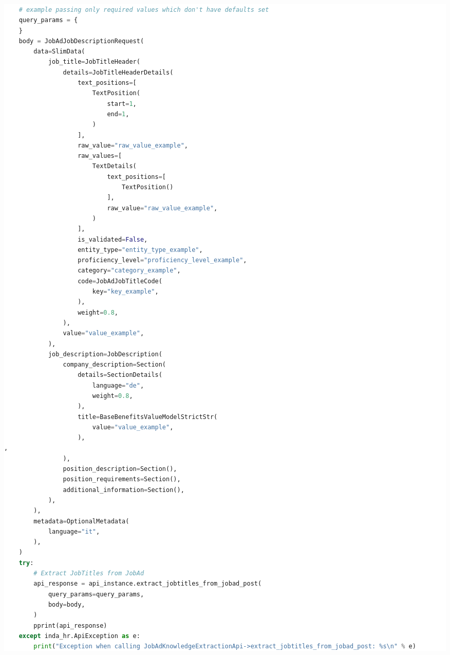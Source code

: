 ```python
    # example passing only required values which don't have defaults set
    query_params = {
    }
    body = JobAdJobDescriptionRequest(
        data=SlimData(
            job_title=JobTitleHeader(
                details=JobTitleHeaderDetails(
                    text_positions=[
                        TextPosition(
                            start=1,
                            end=1,
                        )
                    ],
                    raw_value="raw_value_example",
                    raw_values=[
                        TextDetails(
                            text_positions=[
                                TextPosition()
                            ],
                            raw_value="raw_value_example",
                        )
                    ],
                    is_validated=False,
                    entity_type="entity_type_example",
                    proficiency_level="proficiency_level_example",
                    category="category_example",
                    code=JobAdJobTitleCode(
                        key="key_example",
                    ),
                    weight=0.8,
                ),
                value="value_example",
            ),
            job_description=JobDescription(
                company_description=Section(
                    details=SectionDetails(
                        language="de",
                        weight=0.8,
                    ),
                    title=BaseBenefitsValueModelStrictStr(
                        value="value_example",
                    ),
,
                ),
                position_description=Section(),
                position_requirements=Section(),
                additional_information=Section(),
            ),
        ),
        metadata=OptionalMetadata(
            language="it",
        ),
    )
    try:
        # Extract JobTitles from JobAd
        api_response = api_instance.extract_jobtitles_from_jobad_post(
            query_params=query_params,
            body=body,
        )
        pprint(api_response)
    except inda_hr.ApiException as e:
        print("Exception when calling JobAdKnowledgeExtractionApi->extract_jobtitles_from_jobad_post: %s\n" % e)
```